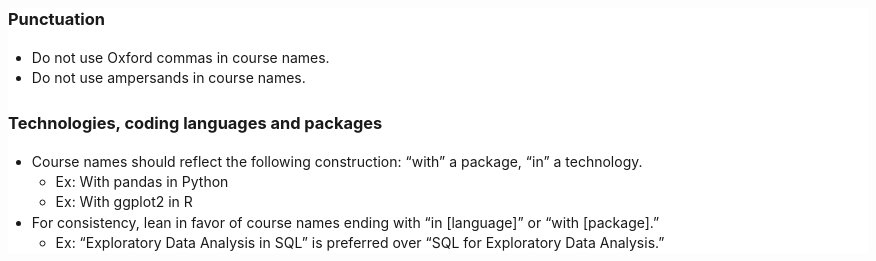 ### Punctuation
* Do not use Oxford commas in course names.
* Do not use ampersands in course names.

### Technologies, coding languages and packages
* Course names should reflect the following construction: “with” a package, “in” a technology.
	* Ex: With pandas in Python
	* Ex: With ggplot2 in R
* For consistency, lean in favor of course names ending with “in [language]” or “with [package].”
	* Ex: “Exploratory Data Analysis in SQL” is preferred over “SQL for Exploratory Data Analysis.”
